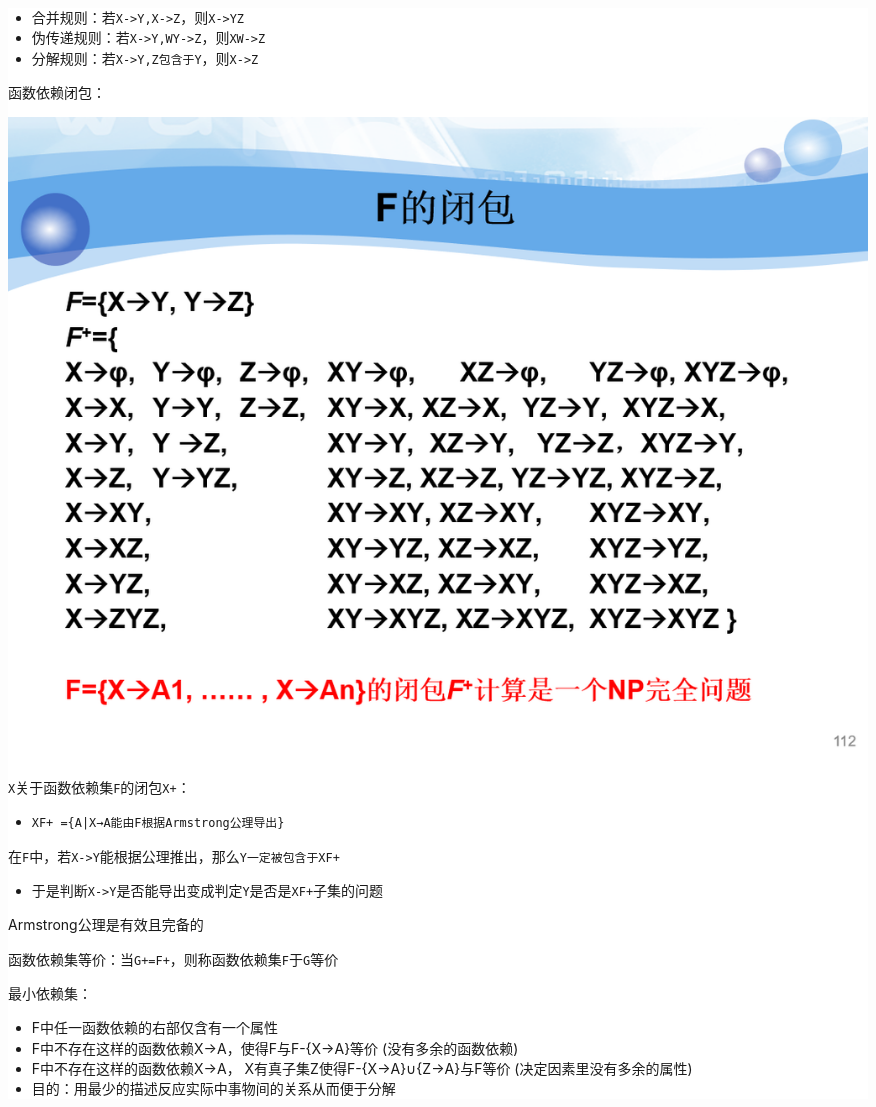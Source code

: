 - 合并规则：若`X->Y,X->Z`，则`X->YZ`
- 伪传递规则：若`X->Y,WY->Z`，则`XW->Z`
- 分解规则：若`X->Y,Z包含于Y`，则`X->Z`

函数依赖闭包：

<img src="./../../../.vuepress/public/img/image-20220613113848759.png">

`X`关于函数依赖集`F`的闭包`X+`：

- `XF+ ={A|X→A能由F根据Armstrong公理导出}`

在`F`中，若`X->Y`能根据公理推出，那么`Y一定被包含于XF+`

- 于是判断`X->Y`是否能导出变成判定`Y`是否是`XF+`子集的问题

Armstrong公理是有效且完备的

函数依赖集等价：当`G+=F+`，则称函数依赖集`F`于`G`等价

最小依赖集：

- F中任一函数依赖的右部仅含有一个属性
- F中不存在这样的函数依赖X→A，使得F与F-{X→A}等价 (没有多余的函数依赖)
- F中不存在这样的函数依赖X→A， X有真子集Z使得F-{X→A}∪{Z→A}与F等价 (决定因素里没有多余的属性)
- 目的：用最少的描述反应实际中事物间的关系从而便于分解
